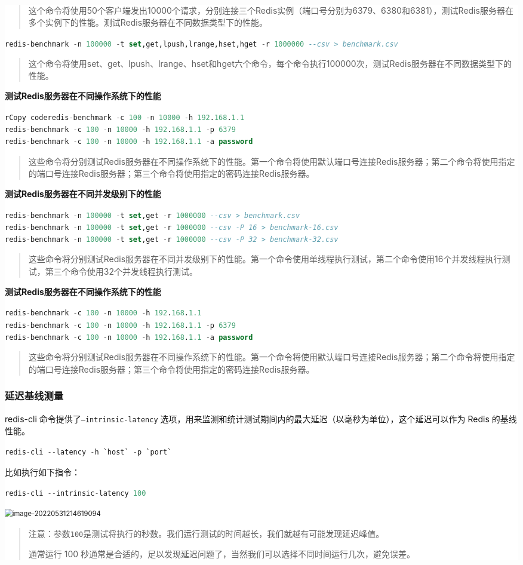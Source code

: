 > 这个命令将使用50个客户端发出10000个请求，分别连接三个Redis实例（端口号分别为6379、6380和6381），测试Redis服务器在多个实例下的性能。测试Redis服务器在不同数据类型下的性能。

```sql
redis-benchmark -n 100000 -t set,get,lpush,lrange,hset,hget -r 1000000 --csv > benchmark.csv
```

> 这个命令将使用set、get、lpush、lrange、hset和hget六个命令，每个命令执行100000次，测试Redis服务器在不同数据类型下的性能。

**测试Redis服务器在不同操作系统下的性能**

```sql
rCopy coderedis-benchmark -c 100 -n 10000 -h 192.168.1.1
redis-benchmark -c 100 -n 10000 -h 192.168.1.1 -p 6379
redis-benchmark -c 100 -n 10000 -h 192.168.1.1 -a password
```

> 这些命令将分别测试Redis服务器在不同操作系统下的性能。第一个命令将使用默认端口号连接Redis服务器；第二个命令将使用指定的端口号连接Redis服务器；第三个命令将使用指定的密码连接Redis服务器。

**测试Redis服务器在不同并发级别下的性能**

```sql
redis-benchmark -n 100000 -t set,get -r 1000000 --csv > benchmark.csv
redis-benchmark -n 100000 -t set,get -r 1000000 --csv -P 16 > benchmark-16.csv
redis-benchmark -n 100000 -t set,get -r 1000000 --csv -P 32 > benchmark-32.csv
```

> 这些命令将分别测试Redis服务器在不同并发级别下的性能。第一个命令使用单线程执行测试，第二个命令使用16个并发线程执行测试，第三个命令使用32个并发线程执行测试。

**测试Redis服务器在不同操作系统下的性能**

```sql
redis-benchmark -c 100 -n 10000 -h 192.168.1.1
redis-benchmark -c 100 -n 10000 -h 192.168.1.1 -p 6379
redis-benchmark -c 100 -n 10000 -h 192.168.1.1 -a password
```

> 这些命令将分别测试Redis服务器在不同操作系统下的性能。第一个命令将使用默认端口号连接Redis服务器；第二个命令将使用指定的端口号连接Redis服务器；第三个命令将使用指定的密码连接Redis服务器。



### 延迟基线测量

redis-cli 命令提供了`–intrinsic-latency` 选项，用来监测和统计测试期间内的最大延迟（以毫秒为单位），这个延迟可以作为 Redis 的基线性能。

```C
redis-cli --latency -h `host` -p `port`
```

比如执行如下指令：

```C
redis-cli --intrinsic-latency 100
```

<img src="https://edu-8673.oss-cn-beijing.aliyuncs.com/img2022.5.13/202205312146189.png" alt="image-20220531214619094" style="zoom:80%;" />

> 注意：参数`100`是测试将执行的秒数。我们运行测试的时间越长，我们就越有可能发现延迟峰值。
>
> 通常运行 100 秒通常是合适的，足以发现延迟问题了，当然我们可以选择不同时间运行几次，避免误差。
